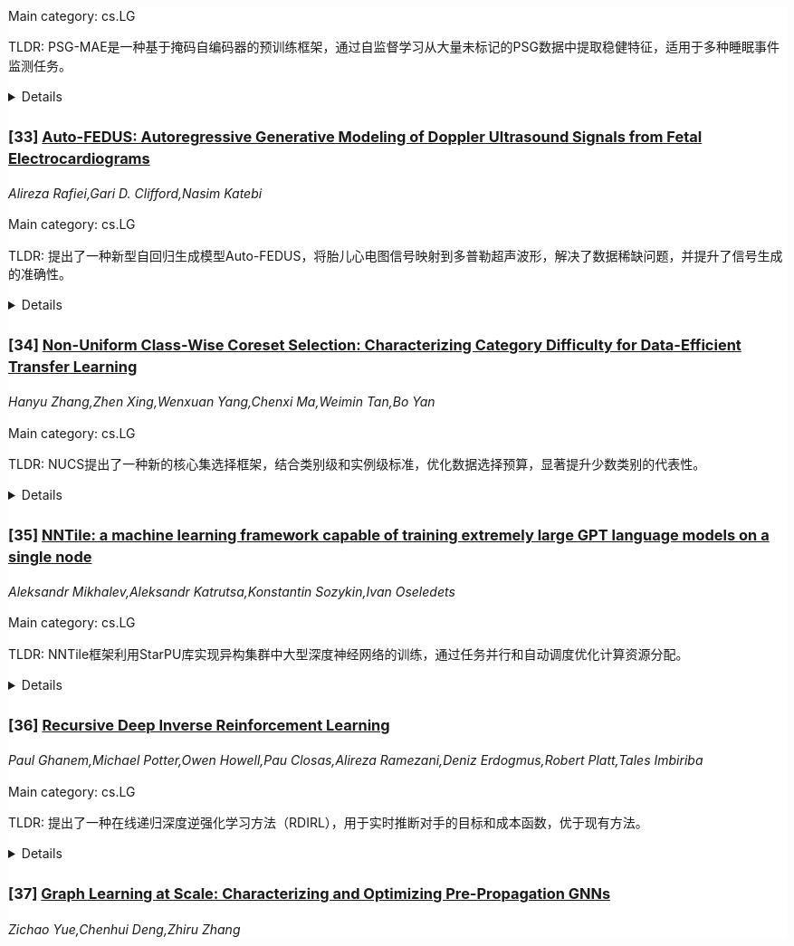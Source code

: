 Main category: cs.LG

TLDR: PSG-MAE是一种基于掩码自编码器的预训练框架，通过自监督学习从大量未标记的PSG数据中提取稳健特征，适用于多种睡眠事件监测任务。


<details><summary>Details</summary></details>

### [33] [Auto-FEDUS: Autoregressive Generative Modeling of Doppler Ultrasound Signals from Fetal Electrocardiograms](https://arxiv.org/abs/2504.13233)
*Alireza Rafiei,Gari D. Clifford,Nasim Katebi*

Main category: cs.LG

TLDR: 提出了一种新型自回归生成模型Auto-FEDUS，将胎儿心电图信号映射到多普勒超声波形，解决了数据稀缺问题，并提升了信号生成的准确性。


<details><summary>Details</summary></details>

### [34] [Non-Uniform Class-Wise Coreset Selection: Characterizing Category Difficulty for Data-Efficient Transfer Learning](https://arxiv.org/abs/2504.13234)
*Hanyu Zhang,Zhen Xing,Wenxuan Yang,Chenxi Ma,Weimin Tan,Bo Yan*

Main category: cs.LG

TLDR: NUCS提出了一种新的核心集选择框架，结合类别级和实例级标准，优化数据选择预算，显著提升少数类别的代表性。


<details><summary>Details</summary></details>

### [35] [NNTile: a machine learning framework capable of training extremely large GPT language models on a single node](https://arxiv.org/abs/2504.13236)
*Aleksandr Mikhalev,Aleksandr Katrutsa,Konstantin Sozykin,Ivan Oseledets*

Main category: cs.LG

TLDR: NNTile框架利用StarPU库实现异构集群中大型深度神经网络的训练，通过任务并行和自动调度优化计算资源分配。


<details><summary>Details</summary></details>

### [36] [Recursive Deep Inverse Reinforcement Learning](https://arxiv.org/abs/2504.13241)
*Paul Ghanem,Michael Potter,Owen Howell,Pau Closas,Alireza Ramezani,Deniz Erdogmus,Robert Platt,Tales Imbiriba*

Main category: cs.LG

TLDR: 提出了一种在线递归深度逆强化学习方法（RDIRL），用于实时推断对手的目标和成本函数，优于现有方法。


<details><summary>Details</summary></details>

### [37] [Graph Learning at Scale: Characterizing and Optimizing Pre-Propagation GNNs](https://arxiv.org/abs/2504.13266)
*Zichao Yue,Chenhui Deng,Zhiru Zhang*
